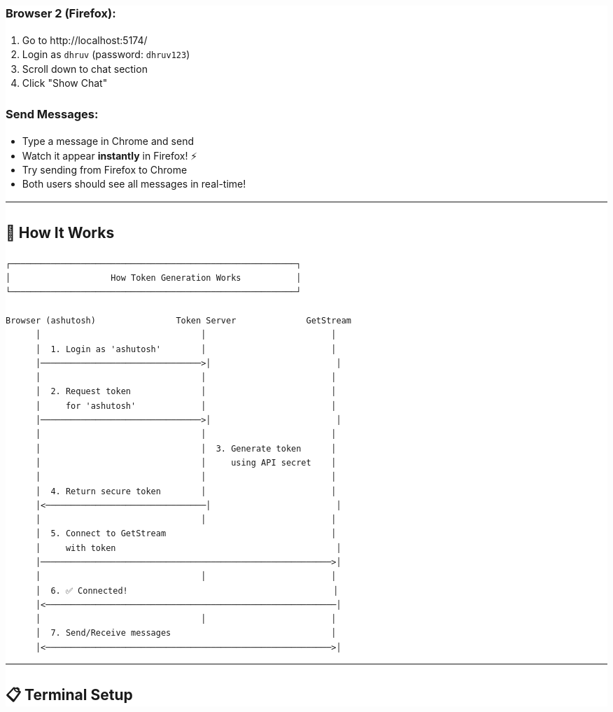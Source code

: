### Browser 2 (Firefox):
1. Go to http://localhost:5174/
2. Login as `dhruv` (password: `dhruv123`)
3. Scroll down to chat section
4. Click "Show Chat"

### Send Messages:
- Type a message in Chrome and send
- Watch it appear **instantly** in Firefox! ⚡
- Try sending from Firefox to Chrome
- Both users should see all messages in real-time!

---

## 🔧 How It Works

```
┌─────────────────────────────────────────────────────────┐
│                    How Token Generation Works           │
└─────────────────────────────────────────────────────────┘

Browser (ashutosh)                Token Server              GetStream
      │                                │                         │
      │  1. Login as 'ashutosh'        │                         │
      │────────────────────────────────>│                         │
      │                                │                         │
      │  2. Request token              │                         │
      │     for 'ashutosh'             │                         │
      │────────────────────────────────>│                         │
      │                                │                         │
      │                                │  3. Generate token      │
      │                                │     using API secret    │
      │                                │                         │
      │  4. Return secure token        │                         │
      │<────────────────────────────────│                         │
      │                                │                         │
      │  5. Connect to GetStream                                 │
      │     with token                                            │
      │──────────────────────────────────────────────────────────>│
      │                                │                         │
      │  6. ✅ Connected!                                         │
      │<──────────────────────────────────────────────────────────│
      │                                │                         │
      │  7. Send/Receive messages                                │
      │<─────────────────────────────────────────────────────────>│
```

---

## 📋 Terminal Setup
